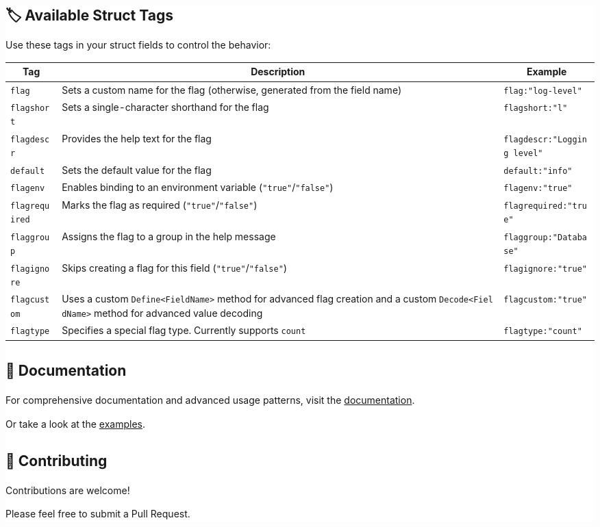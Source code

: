 ## 🏷️ Available Struct Tags

Use these tags in your struct fields to control the behavior:

| Tag            | Description                                                                                                                             | Example                     |
| -------------- | --------------------------------------------------------------------------------------------------------------------------------------- | --------------------------- |
| `flag`         | Sets a custom name for the flag (otherwise, generated from the field name)                                                              | `flag:"log-level"`          |
| `flagshort`    | Sets a single-character shorthand for the flag                                                                                          | `flagshort:"l"`             |
| `flagdescr`    | Provides the help text for the flag                                                                                                     | `flagdescr:"Logging level"` |
| `default`      | Sets the default value for the flag                                                                                                     | `default:"info"`            |
| `flagenv`      | Enables binding to an environment variable (`"true"`/`"false"`)                                                                         | `flagenv:"true"`            |
| `flagrequired` | Marks the flag as required (`"true"`/`"false"`)                                                                                         | `flagrequired:"true"`       |
| `flaggroup`    | Assigns the flag to a group in the help message                                                                                         | `flaggroup:"Database"`      |
| `flagignore`   | Skips creating a flag for this field (`"true"`/`"false"`)                                                                               | `flagignore:"true"`         |
| `flagcustom`   | Uses a custom `Define<FieldName>` method for advanced flag creation and a custom `Decode<FieldName>` method for advanced value decoding | `flagcustom:"true"`         |
| `flagtype`     | Specifies a special flag type. Currently supports `count`                                                                               | `flagtype:"count"`          |

## 📖 Documentation

For comprehensive documentation and advanced usage patterns, visit the [documentation](https://pkg.go.dev/github.com/leodido/structcli).

Or take a look at the [examples](examples/).

## 🤝 Contributing

Contributions are welcome!

Please feel free to submit a Pull Request.
